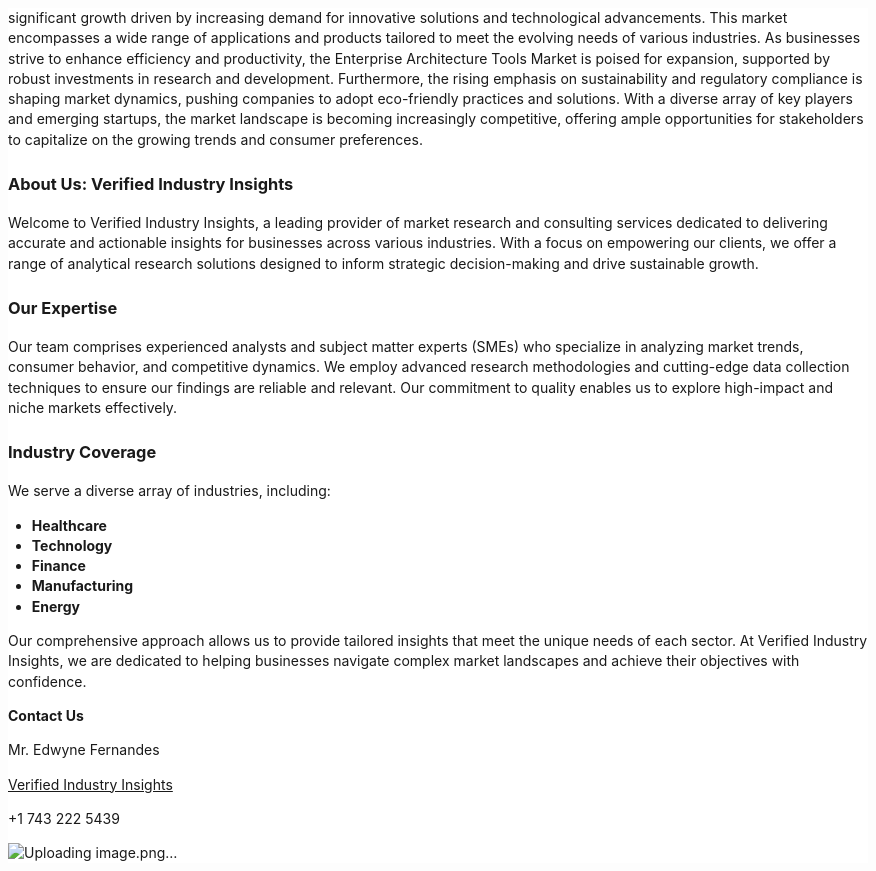 significant growth driven by increasing demand for innovative solutions and technological advancements. This market encompasses a wide range of applications and products tailored to meet the evolving needs of various industries. As businesses strive to enhance efficiency and productivity, the Enterprise Architecture Tools Market is poised for expansion, supported by robust investments in research and development. Furthermore, the rising emphasis on sustainability and regulatory compliance is shaping market dynamics, pushing companies to adopt eco-friendly practices and solutions. With a diverse array of key players and emerging startups, the market landscape is becoming increasingly competitive, offering ample opportunities for stakeholders to capitalize on the growing trends and consumer preferences.</p><h3>About Us: Verified Industry Insights</h3><p>Welcome to Verified Industry Insights, a leading provider of market research and consulting services dedicated to delivering accurate and actionable insights for businesses across various industries. With a focus on empowering our clients, we offer a range of analytical research solutions designed to inform strategic decision-making and drive sustainable growth.</p><h3>Our Expertise</h3><p>Our team comprises experienced analysts and subject matter experts (SMEs) who specialize in analyzing market trends, consumer behavior, and competitive dynamics. We employ advanced research methodologies and cutting-edge data collection techniques to ensure our findings are reliable and relevant. Our commitment to quality enables us to explore high-impact and niche markets effectively.</p><h3>Industry Coverage</h3><p>We serve a diverse array of industries, including:</p><ul><li><strong>Healthcare</strong></li><li><strong>Technology</strong></li><li><strong>Finance</strong></li><li><strong>Manufacturing</strong></li><li><strong>Energy</strong></li></ul><p>Our comprehensive approach allows us to provide tailored insights that meet the unique needs of each sector. At Verified Industry Insights, we are dedicated to helping businesses navigate complex market landscapes and achieve their objectives with confidence.</p><p><strong>Contact Us</strong></p><p>Mr. Edwyne Fernandes</p><p><a href="https://www.verifiedindustryinsights.com/">Verified Industry Insights</a></p><p>+1 743 222 5439</p>
![Uploading image.png…]()
